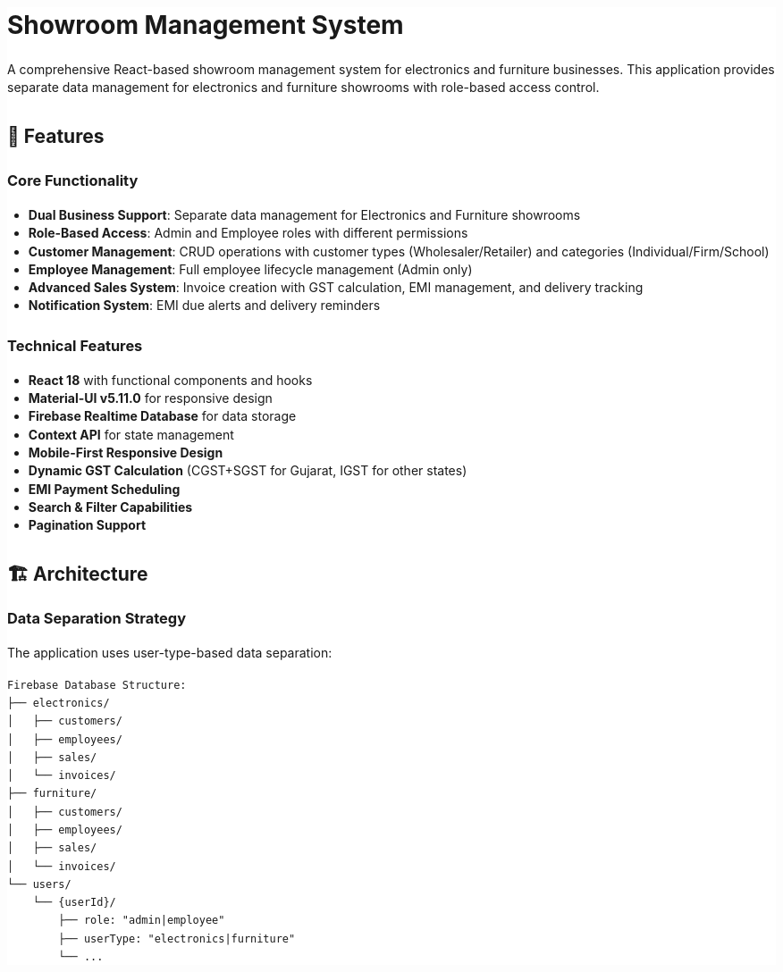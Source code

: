 # Showroom Management System

A comprehensive React-based showroom management system for electronics and furniture businesses. This application provides separate data management for electronics and furniture showrooms with role-based access control.

## 🚀 Features

### Core Functionality
- **Dual Business Support**: Separate data management for Electronics and Furniture showrooms
- **Role-Based Access**: Admin and Employee roles with different permissions
- **Customer Management**: CRUD operations with customer types (Wholesaler/Retailer) and categories (Individual/Firm/School)
- **Employee Management**: Full employee lifecycle management (Admin only)
- **Advanced Sales System**: Invoice creation with GST calculation, EMI management, and delivery tracking
- **Notification System**: EMI due alerts and delivery reminders

### Technical Features
- **React 18** with functional components and hooks
- **Material-UI v5.11.0** for responsive design
- **Firebase Realtime Database** for data storage
- **Context API** for state management
- **Mobile-First Responsive Design**
- **Dynamic GST Calculation** (CGST+SGST for Gujarat, IGST for other states)
- **EMI Payment Scheduling**
- **Search & Filter Capabilities**
- **Pagination Support**

## 🏗️ Architecture

### Data Separation Strategy
The application uses user-type-based data separation:
```
Firebase Database Structure:
├── electronics/
│   ├── customers/
│   ├── employees/
│   ├── sales/
│   └── invoices/
├── furniture/
│   ├── customers/
│   ├── employees/
│   ├── sales/
│   └── invoices/
└── users/
    └── {userId}/
        ├── role: "admin|employee"
        ├── userType: "electronics|furniture"
        └── ...
```
